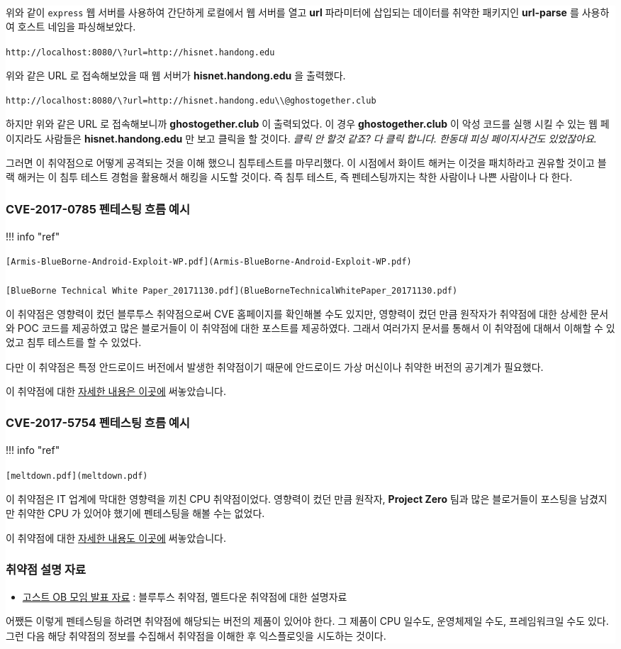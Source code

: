 위와 같이 `express` 웹 서버를 사용하여 간단하게 로컬에서 웹 서버를 열고 **url** 파라미터에 삽입되는 데이터를 취약한 패키지인 **url-parse** 를 사용하여 호스트 네임을 파싱해보았다. 

`http://localhost:8080/\?url=http://hisnet.handong.edu`

위와 같은 URL 로 접속해보았을 때 웹 서버가 **hisnet.handong.edu** 을 출력했다. 

`http://localhost:8080/\?url=http://hisnet.handong.edu\\@ghostogether.club`

하지만 위와 같은 URL 로 접속해보니까 **ghostogether.club** 이 출력되었다. 이 경우 **ghostogether.club** 이 악성 코드를 실행 시킬 수 있는 웹 페이지라도 사람들은 **hisnet.handong.edu** 만 보고 클릭을 할 것이다. _클릭 안 할것 같죠? 다 클릭 합니다. 한동대 피싱 페이지사건도 있었잖아요._

그러면 이 취약점으로 어떻게 공격되는 것을 이해 했으니 침투테스트를 마무리했다. 이 시점에서 화이트 해커는 이것을 패치하라고 권유할 것이고 블랙 해커는 이 침투 테스트 경험을 활용해서 해킹을 시도할 것이다. 즉 침투 테스트, 즉 펜테스팅까지는 착한 사람이나 나쁜 사람이나 다 한다. 

### CVE-2017-0785 펜테스팅 흐름 예시 

!!! info "ref"

    [Armis-BlueBorne-Android-Exploit-WP.pdf](Armis-BlueBorne-Android-Exploit-WP.pdf)

    [BlueBorne Technical White Paper_20171130.pdf](BlueBorneTechnicalWhitePaper_20171130.pdf)

이 취약점은 영향력이 컸던 블루투스 취약점으로써 CVE 홈페이지를 확인해볼 수도 있지만, 영향력이 컸던 만큼 원작자가 취약점에 대한 상세한 문서와 POC 코드를 제공하였고 많은 블로거들이 이 취약점에 대한 포스트를 제공하였다. 그래서 여러가지 문서를 통해서 이 취약점에 대해서 이해할 수 있었고 침투 테스트를 할 수 있었다.

다만 이 취약점은 특정 안드로이드 버전에서 발생한 취약점이기 때문에 안드로이드 가상 머신이나 취약한 버전의 공기계가 필요했다. 

이 취약점에 대한 [자세한 내용은 이곳에](blueborne) 써놓았습니다. 

### CVE-2017-5754 펜테스팅 흐름 예시 

!!! info "ref"

    [meltdown.pdf](meltdown.pdf)

이 취약점은 IT 업계에 막대한 영향력을 끼친 CPU 취약점이었다. 영향력이 컸던 만큼 원작자, **Project Zero** 팀과 많은 블로거들이 포스팅을 남겼지만 취약한 CPU 가 있어야 했기에 펜테스팅을 해볼 수는 없었다. 

이 취약점에 대한 [자세한 내용도 이곳에](meltdown) 써놓았습니다. 

### 취약점 설명 자료

- [고스트 OB 모임 발표 자료](last.pdf) : 블루투스 취약점, 멜트다운 취약점에 대한 설명자료 

어쨌든 이렇게 펜테스팅을 하려면 취약점에 해당되는 버전의 제품이 있어야 한다. 그 제품이 CPU 일수도, 운영체제일 수도, 프레임워크일 수도 있다. 그런 다음 해당 취약점의 정보를 수집해서 취약점을 이해한 후 익스플로잇을 시도하는 것이다. 
